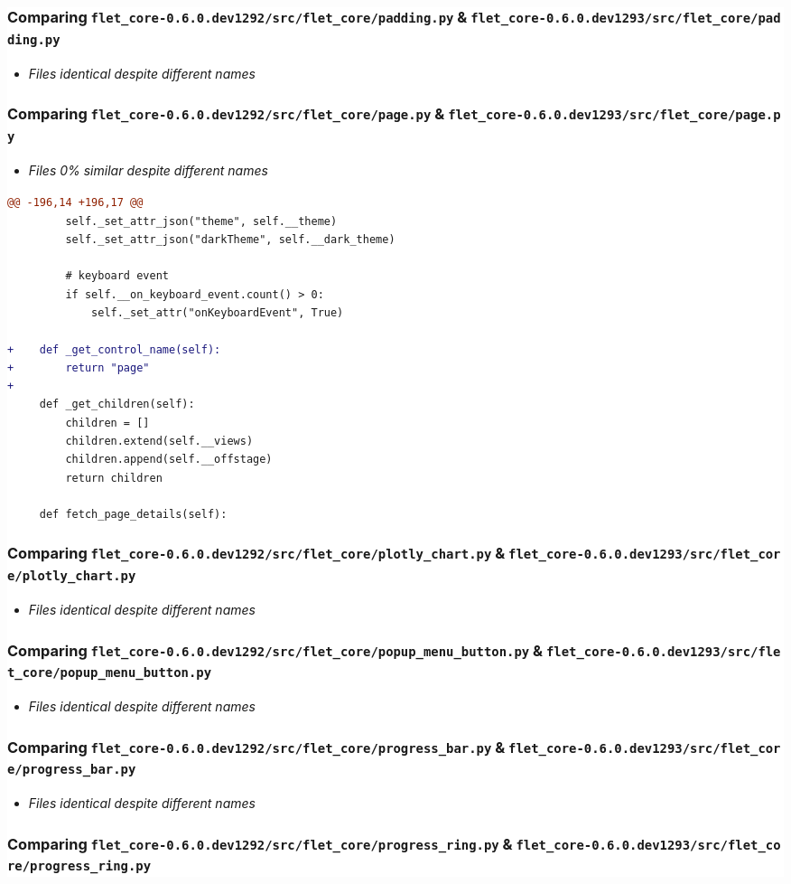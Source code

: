 ### Comparing `flet_core-0.6.0.dev1292/src/flet_core/padding.py` & `flet_core-0.6.0.dev1293/src/flet_core/padding.py`

 * *Files identical despite different names*

### Comparing `flet_core-0.6.0.dev1292/src/flet_core/page.py` & `flet_core-0.6.0.dev1293/src/flet_core/page.py`

 * *Files 0% similar despite different names*

```diff
@@ -196,14 +196,17 @@
         self._set_attr_json("theme", self.__theme)
         self._set_attr_json("darkTheme", self.__dark_theme)
 
         # keyboard event
         if self.__on_keyboard_event.count() > 0:
             self._set_attr("onKeyboardEvent", True)
 
+    def _get_control_name(self):
+        return "page"
+
     def _get_children(self):
         children = []
         children.extend(self.__views)
         children.append(self.__offstage)
         return children
 
     def fetch_page_details(self):
```

### Comparing `flet_core-0.6.0.dev1292/src/flet_core/plotly_chart.py` & `flet_core-0.6.0.dev1293/src/flet_core/plotly_chart.py`

 * *Files identical despite different names*

### Comparing `flet_core-0.6.0.dev1292/src/flet_core/popup_menu_button.py` & `flet_core-0.6.0.dev1293/src/flet_core/popup_menu_button.py`

 * *Files identical despite different names*

### Comparing `flet_core-0.6.0.dev1292/src/flet_core/progress_bar.py` & `flet_core-0.6.0.dev1293/src/flet_core/progress_bar.py`

 * *Files identical despite different names*

### Comparing `flet_core-0.6.0.dev1292/src/flet_core/progress_ring.py` & `flet_core-0.6.0.dev1293/src/flet_core/progress_ring.py`
